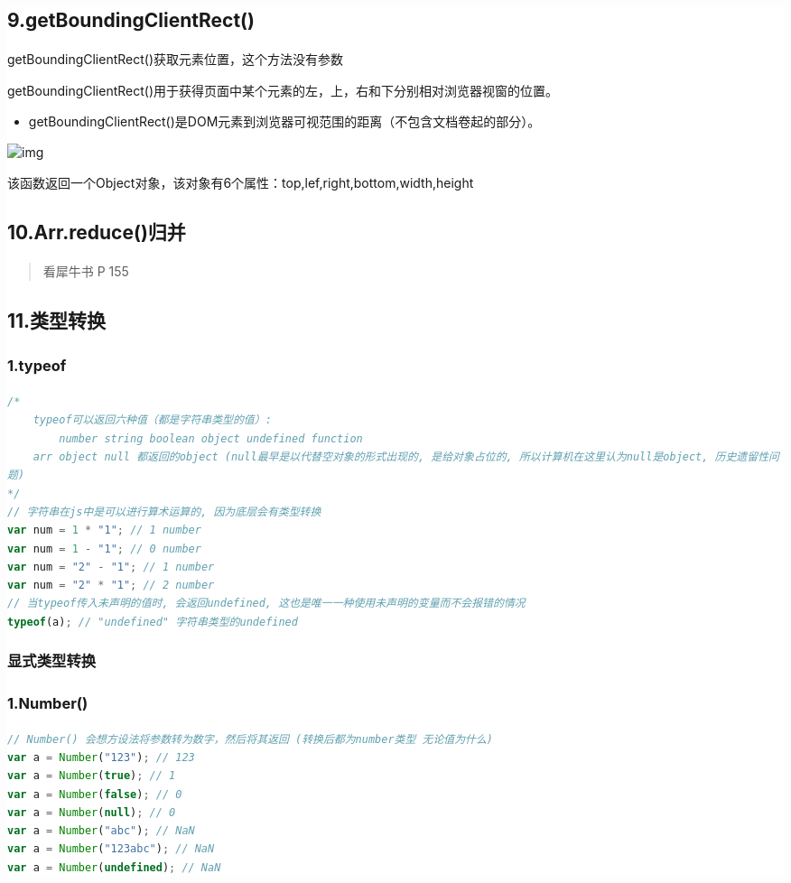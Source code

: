 

## 9.getBoundingClientRect()

getBoundingClientRect()获取元素位置，这个方法没有参数

getBoundingClientRect()用于获得页面中某个元素的左，上，右和下分别相对浏览器视窗的位置。 

- getBoundingClientRect()是DOM元素到浏览器可视范围的距离（不包含文档卷起的部分）。 


![img](https://img-blog.csdn.net/20180518160417807)

该函数返回一个Object对象，该对象有6个属性：top,lef,right,bottom,width,height

## 10.Arr.reduce()归并

> 看犀牛书 P 155

## 11.类型转换

### 1.typeof

```javascript
/*
	typeof可以返回六种值（都是字符串类型的值）:
		number string boolean object undefined function
	arr object null 都返回的object (null最早是以代替空对象的形式出现的, 是给对象占位的, 所以计算机在这里认为null是object, 历史遗留性问题)
*/
// 字符串在js中是可以进行算术运算的, 因为底层会有类型转换
var num = 1 * "1"; // 1 number
var num = 1 - "1"; // 0 number
var num = "2" - "1"; // 1 number
var num = "2" * "1"; // 2 number
// 当typeof传入未声明的值时, 会返回undefined, 这也是唯一一种使用未声明的变量而不会报错的情况
typeof(a); // "undefined" 字符串类型的undefined
```



### **显式类型转换**

### 1.Number()

```javascript
// Number() 会想方设法将参数转为数字，然后将其返回 (转换后都为number类型 无论值为什么)
var a = Number("123"); // 123
var a = Number(true); // 1
var a = Number(false); // 0
var a = Number(null); // 0
var a = Number("abc"); // NaN
var a = Number("123abc"); // NaN
var a = Number(undefined); // NaN
```
